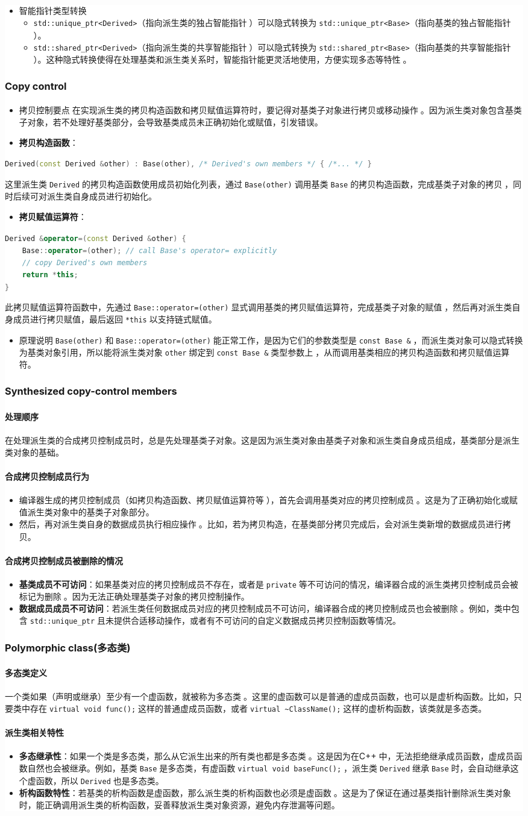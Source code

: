 - 智能指针类型转换
  - `std::unique_ptr<Derived>`（指向派生类的独占智能指针 ）可以隐式转换为 `std::unique_ptr<Base>`（指向基类的独占智能指针 ）。
  - `std::shared_ptr<Derived>`（指向派生类的共享智能指针 ）可以隐式转换为 `std::shared_ptr<Base>`（指向基类的共享智能指针 ）。这种隐式转换使得在处理基类和派生类关系时，智能指针能更灵活地使用，方便实现多态等特性 。 

### Copy control
- 拷贝控制要点
在实现派生类的拷贝构造函数和拷贝赋值运算符时，要记得对基类子对象进行拷贝或移动操作 。因为派生类对象包含基类子对象，若不处理好基类部分，会导致基类成员未正确初始化或赋值，引发错误。

- **拷贝构造函数**：
```cpp
Derived(const Derived &other) : Base(other), /* Derived's own members */ { /*... */ }
```
这里派生类 `Derived` 的拷贝构造函数使用成员初始化列表，通过 `Base(other)` 调用基类 `Base` 的拷贝构造函数，完成基类子对象的拷贝 ，同时后续可对派生类自身成员进行初始化。
- **拷贝赋值运算符**：
```cpp
Derived &operator=(const Derived &other) {
    Base::operator=(other); // call Base's operator= explicitly
    // copy Derived's own members
    return *this;
}
```
此拷贝赋值运算符函数中，先通过 `Base::operator=(other)` 显式调用基类的拷贝赋值运算符，完成基类子对象的赋值 ，然后再对派生类自身成员进行拷贝赋值，最后返回 `*this` 以支持链式赋值。

- 原理说明
`Base(other)` 和 `Base::operator=(other)` 能正常工作，是因为它们的参数类型是 `const Base &` ，而派生类对象可以隐式转换为基类对象引用，所以能将派生类对象 `other` 绑定到 `const Base &` 类型参数上 ，从而调用基类相应的拷贝构造函数和拷贝赋值运算符。 

### Synthesized copy-control members
#### 处理顺序
在处理派生类的合成拷贝控制成员时，总是先处理基类子对象。这是因为派生类对象由基类子对象和派生类自身成员组成，基类部分是派生类对象的基础。

#### 合成拷贝控制成员行为
- 编译器生成的拷贝控制成员（如拷贝构造函数、拷贝赋值运算符等 ），首先会调用基类对应的拷贝控制成员 。这是为了正确初始化或赋值派生类对象中的基类子对象部分。
- 然后，再对派生类自身的数据成员执行相应操作 。比如，若为拷贝构造，在基类部分拷贝完成后，会对派生类新增的数据成员进行拷贝。

#### 合成拷贝控制成员被删除的情况
- **基类成员不可访问**：如果基类对应的拷贝控制成员不存在，或者是 `private` 等不可访问的情况，编译器合成的派生类拷贝控制成员会被标记为删除 。因为无法正确处理基类子对象的拷贝控制操作。
- **数据成员成员不可访问**：若派生类任何数据成员对应的拷贝控制成员不可访问，编译器合成的拷贝控制成员也会被删除 。例如，类中包含 `std::unique_ptr` 且未提供合适移动操作，或者有不可访问的自定义数据成员拷贝控制函数等情况。 

### Polymorphic class(多态类)
#### 多态类定义
一个类如果（声明或继承）至少有一个虚函数，就被称为多态类 。这里的虚函数可以是普通的虚成员函数，也可以是虚析构函数。比如，只要类中存在 `virtual void func();` 这样的普通虚成员函数，或者 `virtual ~ClassName();` 这样的虚析构函数，该类就是多态类。 

#### 派生类相关特性
- **多态继承性**：如果一个类是多态类，那么从它派生出来的所有类也都是多态类 。这是因为在C++ 中，无法拒绝继承成员函数，虚成员函数自然也会被继承。例如，基类 `Base` 是多态类，有虚函数 `virtual void baseFunc();` ，派生类 `Derived` 继承 `Base` 时，会自动继承这个虚函数，所以 `Derived` 也是多态类。
- **析构函数特性**：若基类的析构函数是虚函数，那么派生类的析构函数也必须是虚函数 。这是为了保证在通过基类指针删除派生类对象时，能正确调用派生类的析构函数，妥善释放派生类对象资源，避免内存泄漏等问题。 
